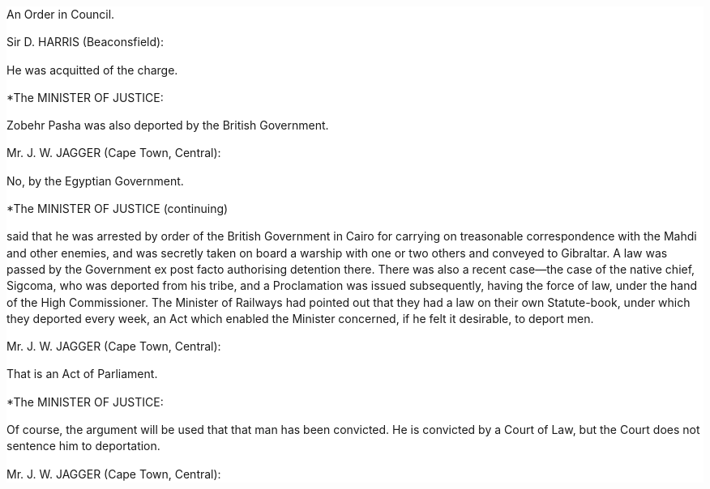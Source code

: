 <p>An Order in Council.</p>

</speech>

<speech by="#harris">

<from>Sir <person refersTo="hansard_za">D. HARRIS</person> (Beaconsfield):</from>

<p>He was acquitted of the charge.</p>

</speech>

<speech by="#minister_of_justice">

<from>*The <person refersTo="hansard_za">MINISTER OF JUSTICE</person>:</from>

<p>Zobehr Pasha was also deported by the British Government.</p>

</speech>

<speech by="#jagger">

<from>Mr. <person refersTo="hansard_za">J. W. JAGGER</person> (Cape Town, Central):</from>

<p>No, by the Egyptian Government.</p>

</speech>

<speech by="#minister_of_justice">

<from>*The <person refersTo="hansard_za">MINISTER OF JUSTICE</person> (continuing)</from>

<p>said that he was arrested by order of the British Government in Cairo for carrying on treasonable correspondence with the Mahdi and other enemies, and was secretly taken on board a warship with one or two others and conveyed to Gibraltar. A law was passed by the Government ex post facto authorising detention there. There was also a recent case&#x2014;the case of the native chief, Sigcoma, who was deported from his tribe, and a Proclamation was issued subsequently, having the force of law, under the hand of the High Commissioner. The Minister of Railways had pointed out that they had a law on their own Statute-book, under which they deported every week, an Act which enabled the Minister concerned, if he felt it desirable, to deport men.</p>

</speech>

<speech by="#jagger">

<from>Mr. <person refersTo="hansard_za">J. W. JAGGER</person> (Cape Town, Central):</from>

<p>That is an Act of Parliament.</p>

</speech>

<speech by="#minister_of_justice">

<from>*The <person refersTo="hansard_za">MINISTER OF JUSTICE</person>:</from>

<p>Of course, the argument will be used that that man has been convicted. He is convicted by a Court of Law, but the Court does not sentence him to deportation.</p>

</speech>

<speech by="#jagger">

<from>Mr. <person refersTo="hansard_za">J. W. JAGGER</person> (Cape Town, Central):</from>
